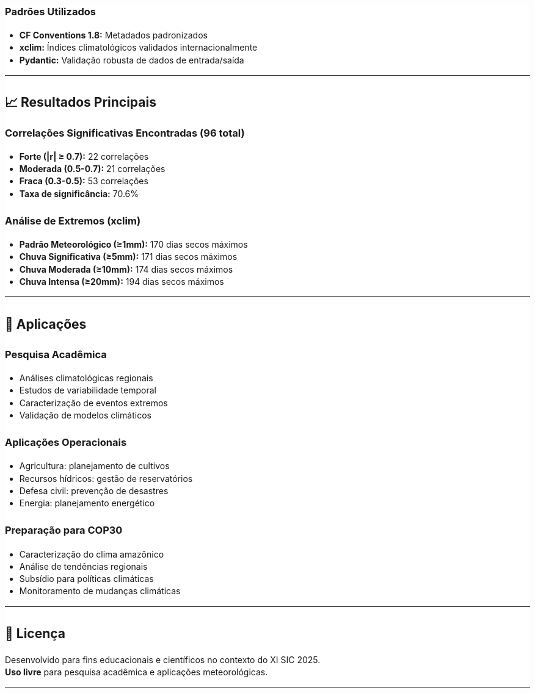 ### Padrões Utilizados
- **CF Conventions 1.8:** Metadados padronizados
- **xclim:** Índices climatológicos validados internacionalmente
- **Pydantic:** Validação robusta de dados de entrada/saída

---

## 📈 Resultados Principais

### Correlações Significativas Encontradas (96 total)
- **Forte (|r| ≥ 0.7):** 22 correlações
- **Moderada (0.5-0.7):** 21 correlações  
- **Fraca (0.3-0.5):** 53 correlações
- **Taxa de significância:** 70.6%

### Análise de Extremos (xclim)
- **Padrão Meteorológico (≥1mm):** 170 dias secos máximos
- **Chuva Significativa (≥5mm):** 171 dias secos máximos
- **Chuva Moderada (≥10mm):** 174 dias secos máximos
- **Chuva Intensa (≥20mm):** 194 dias secos máximos

---

## 🎯 Aplicações

### Pesquisa Acadêmica
- Análises climatológicas regionais
- Estudos de variabilidade temporal
- Caracterização de eventos extremos
- Validação de modelos climáticos

### Aplicações Operacionais
- Agricultura: planejamento de cultivos
- Recursos hídricos: gestão de reservatórios
- Defesa civil: prevenção de desastres
- Energia: planejamento energético

### Preparação para COP30
- Caracterização do clima amazônico
- Análise de tendências regionais
- Subsídio para políticas climáticas
- Monitoramento de mudanças climáticas

---

## 📄 Licença

Desenvolvido para fins educacionais e científicos no contexto do XI SIC 2025.  
**Uso livre** para pesquisa acadêmica e aplicações meteorológicas.

---